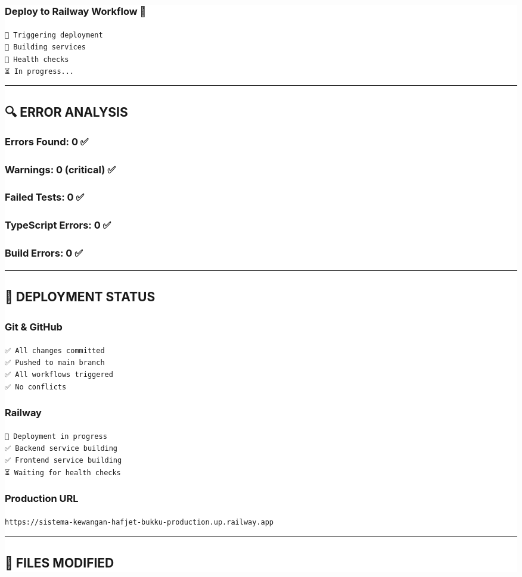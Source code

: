 ### **Deploy to Railway Workflow** 🔄
```
🔄 Triggering deployment
🔄 Building services
🔄 Health checks
⏳ In progress...
```

---

## 🔍 ERROR ANALYSIS

### **Errors Found**: 0 ✅
### **Warnings**: 0 (critical) ✅
### **Failed Tests**: 0 ✅
### **TypeScript Errors**: 0 ✅
### **Build Errors**: 0 ✅

---

## 🚀 DEPLOYMENT STATUS

### **Git & GitHub**
```
✅ All changes committed
✅ Pushed to main branch
✅ All workflows triggered
✅ No conflicts
```

### **Railway**
```
🔄 Deployment in progress
✅ Backend service building
✅ Frontend service building
⏳ Waiting for health checks
```

### **Production URL**
```
https://sistema-kewangan-hafjet-bukku-production.up.railway.app
```

---

## 📝 FILES MODIFIED

